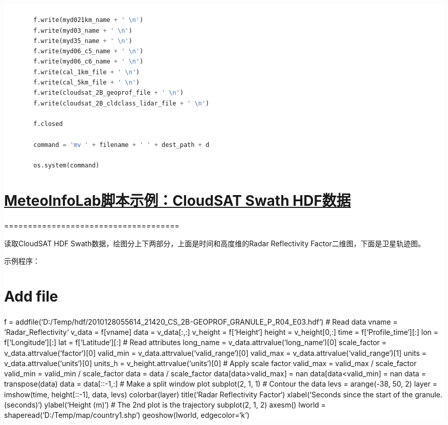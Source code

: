 ```python

		f.write(myd021km_name + ' \n')			
		f.write(myd03_name + ' \n')	
		f.write(myd35_name + ' \n')				
		f.write(myd06_c5_name + ' \n')			
		f.write(myd06_c6_name + ' \n')			
		f.write(cal_1km_file + ' \n')
		f.write(cal_5km_file + ' \n')
		f.write(cloudsat_2B_geoprof_file + ' \n')
		f.write(cloudsat_2B_cldclass_lidar_file + ' \n')
		
		f.closed
		
		command = 'mv ' + filename + ' ' + dest_path + d
		
		os.system(command)

```


# [MeteoInfoLab脚本示例：CloudSAT Swath HDF数据](http://www.bubuko.com/infodetail-1142676.html)
=====================================

读取CloudSAT HDF Swath数据，绘图分上下两部分，上面是时间和高度维的Radar Reflectivity Factor二维图，下面是卫星轨迹图。  
  
示例程序：

# Add file
f = addfile(‘D:/Temp/hdf/2010128055614\_21420\_CS\_2B-GEOPROF\_GRANULE\_P\_R04_E03.hdf‘) # Read data
vname = ‘Radar_Reflectivity‘ v_data = f\[vname\]
data = v_data\[:,:\]
v_height = f\[‘Height‘\]
height = v_height\[0,:\]
time = f\[‘Profile_time‘\]\[:\]
lon = f\[‘Longitude‘\]\[:\]
lat = f\[‘Latitude‘\]\[:\] # Read attributes
long\_name = v\_data.attrvalue(‘long_name‘)\[0\]
scale_factor = v_data.attrvalue(‘factor‘)\[0\]
valid_min = v_data.attrvalue(‘valid_range‘)\[0\]
valid_max = v_data.attrvalue(‘valid_range‘)\[1\]
units = v_data.attrvalue(‘units‘)\[0\]
units_h = v_height.attrvalue(‘units‘)\[0\] # Apply scale factor
valid\_max = valid\_max / scale_factor
valid_min = valid_min / scale_factor
data = data / scale_factor
data\[data>valid_max\] = nan
data\[data<valid_min\] = nan
data = transpose(data)
data = data\[::-1,:\] # Make a split window plot
subplot(2, 1, 1) # Contour the data
levs = arange(-38, 50, 2)
layer = imshow(time, height\[::-1\], data, levs)
colorbar(layer)
title(‘Radar Reflectivity Factor‘)
xlabel(‘Seconds since the start of the granule. (seconds)‘)
ylabel(‘Height (m)‘) # The 2nd plot is the trajectory
subplot(2, 1, 2)
axesm()
lworld = shaperead(‘D:/Temp/map/country1.shp‘)
geoshow(lworld, edgecolor=‘k‘)